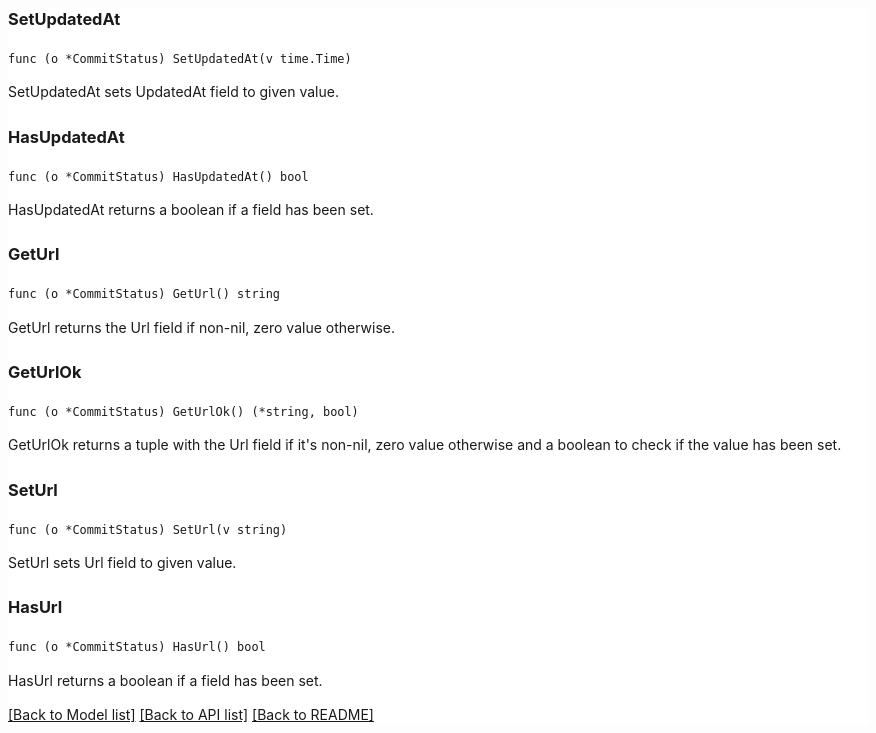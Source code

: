 ### SetUpdatedAt

`func (o *CommitStatus) SetUpdatedAt(v time.Time)`

SetUpdatedAt sets UpdatedAt field to given value.

### HasUpdatedAt

`func (o *CommitStatus) HasUpdatedAt() bool`

HasUpdatedAt returns a boolean if a field has been set.

### GetUrl

`func (o *CommitStatus) GetUrl() string`

GetUrl returns the Url field if non-nil, zero value otherwise.

### GetUrlOk

`func (o *CommitStatus) GetUrlOk() (*string, bool)`

GetUrlOk returns a tuple with the Url field if it's non-nil, zero value otherwise
and a boolean to check if the value has been set.

### SetUrl

`func (o *CommitStatus) SetUrl(v string)`

SetUrl sets Url field to given value.

### HasUrl

`func (o *CommitStatus) HasUrl() bool`

HasUrl returns a boolean if a field has been set.


[[Back to Model list]](../README.md#documentation-for-models) [[Back to API list]](../README.md#documentation-for-api-endpoints) [[Back to README]](../README.md)


